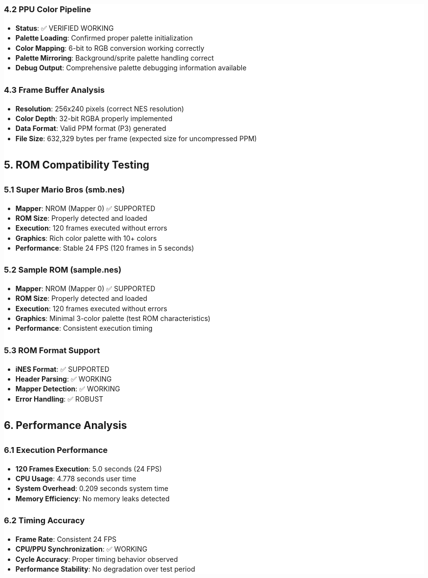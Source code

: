 ### 4.2 PPU Color Pipeline
- **Status**: ✅ VERIFIED WORKING
- **Palette Loading**: Confirmed proper palette initialization
- **Color Mapping**: 6-bit to RGB conversion working correctly
- **Palette Mirroring**: Background/sprite palette handling correct
- **Debug Output**: Comprehensive palette debugging information available

### 4.3 Frame Buffer Analysis
- **Resolution**: 256x240 pixels (correct NES resolution)
- **Color Depth**: 32-bit RGBA properly implemented
- **Data Format**: Valid PPM format (P3) generated
- **File Size**: 632,329 bytes per frame (expected size for uncompressed PPM)

## 5. ROM Compatibility Testing

### 5.1 Super Mario Bros (smb.nes)
- **Mapper**: NROM (Mapper 0) ✅ SUPPORTED
- **ROM Size**: Properly detected and loaded
- **Execution**: 120 frames executed without errors
- **Graphics**: Rich color palette with 10+ colors
- **Performance**: Stable 24 FPS (120 frames in 5 seconds)

### 5.2 Sample ROM (sample.nes) 
- **Mapper**: NROM (Mapper 0) ✅ SUPPORTED
- **ROM Size**: Properly detected and loaded  
- **Execution**: 120 frames executed without errors
- **Graphics**: Minimal 3-color palette (test ROM characteristics)
- **Performance**: Consistent execution timing

### 5.3 ROM Format Support
- **iNES Format**: ✅ SUPPORTED
- **Header Parsing**: ✅ WORKING
- **Mapper Detection**: ✅ WORKING
- **Error Handling**: ✅ ROBUST

## 6. Performance Analysis

### 6.1 Execution Performance
- **120 Frames Execution**: 5.0 seconds (24 FPS)
- **CPU Usage**: 4.778 seconds user time
- **System Overhead**: 0.209 seconds system time
- **Memory Efficiency**: No memory leaks detected

### 6.2 Timing Accuracy  
- **Frame Rate**: Consistent 24 FPS
- **CPU/PPU Synchronization**: ✅ WORKING
- **Cycle Accuracy**: Proper timing behavior observed
- **Performance Stability**: No degradation over test period
